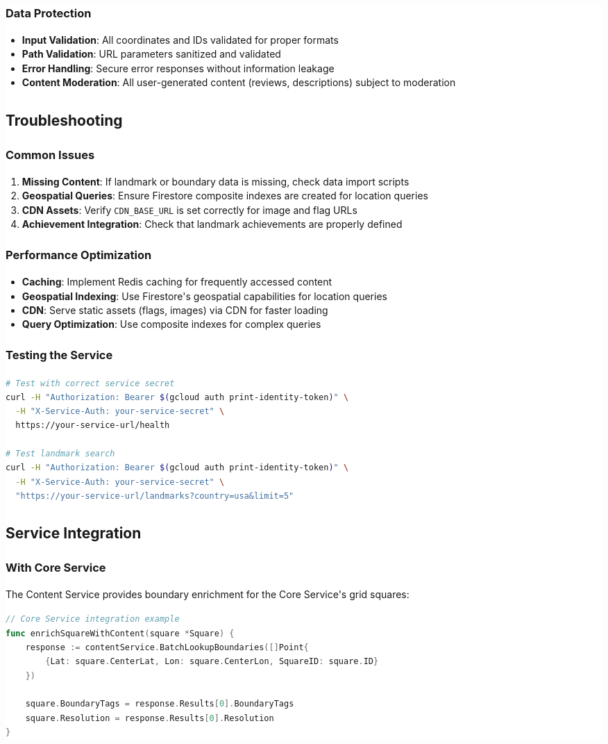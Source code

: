 ### Data Protection

- **Input Validation**: All coordinates and IDs validated for proper formats
- **Path Validation**: URL parameters sanitized and validated
- **Error Handling**: Secure error responses without information leakage
- **Content Moderation**: All user-generated content (reviews, descriptions) subject to moderation

## Troubleshooting

### Common Issues

1. **Missing Content**: If landmark or boundary data is missing, check data import scripts
2. **Geospatial Queries**: Ensure Firestore composite indexes are created for location queries
3. **CDN Assets**: Verify `CDN_BASE_URL` is set correctly for image and flag URLs
4. **Achievement Integration**: Check that landmark achievements are properly defined

### Performance Optimization

- **Caching**: Implement Redis caching for frequently accessed content
- **Geospatial Indexing**: Use Firestore's geospatial capabilities for location queries
- **CDN**: Serve static assets (flags, images) via CDN for faster loading
- **Query Optimization**: Use composite indexes for complex queries

### Testing the Service

```bash
# Test with correct service secret
curl -H "Authorization: Bearer $(gcloud auth print-identity-token)" \
  -H "X-Service-Auth: your-service-secret" \
  https://your-service-url/health

# Test landmark search
curl -H "Authorization: Bearer $(gcloud auth print-identity-token)" \
  -H "X-Service-Auth: your-service-secret" \
  "https://your-service-url/landmarks?country=usa&limit=5"
```

## Service Integration

### With Core Service

The Content Service provides boundary enrichment for the Core Service's grid squares:

```go
// Core Service integration example
func enrichSquareWithContent(square *Square) {
    response := contentService.BatchLookupBoundaries([]Point{
        {Lat: square.CenterLat, Lon: square.CenterLon, SquareID: square.ID}
    })
    
    square.BoundaryTags = response.Results[0].BoundaryTags
    square.Resolution = response.Results[0].Resolution
}
```
